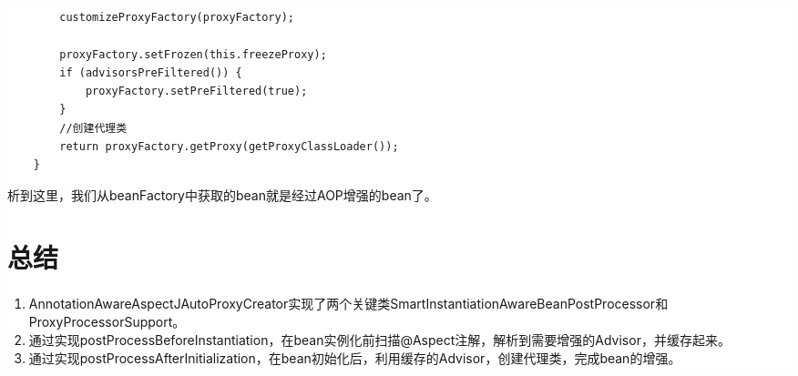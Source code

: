 ```
		customizeProxyFactory(proxyFactory);
        
		proxyFactory.setFrozen(this.freezeProxy);
		if (advisorsPreFiltered()) {
			proxyFactory.setPreFiltered(true);
		}
        //创建代理类
		return proxyFactory.getProxy(getProxyClassLoader());
	}
```
析到这里，我们从beanFactory中获取的bean就是经过AOP增强的bean了。

# 总结

1. AnnotationAwareAspectJAutoProxyCreator实现了两个关键类SmartInstantiationAwareBeanPostProcessor和ProxyProcessorSupport。
2. 通过实现postProcessBeforeInstantiation，在bean实例化前扫描@Aspect注解，解析到需要增强的Advisor，并缓存起来。
3. 通过实现postProcessAfterInitialization，在bean初始化后，利用缓存的Advisor，创建代理类，完成bean的增强。